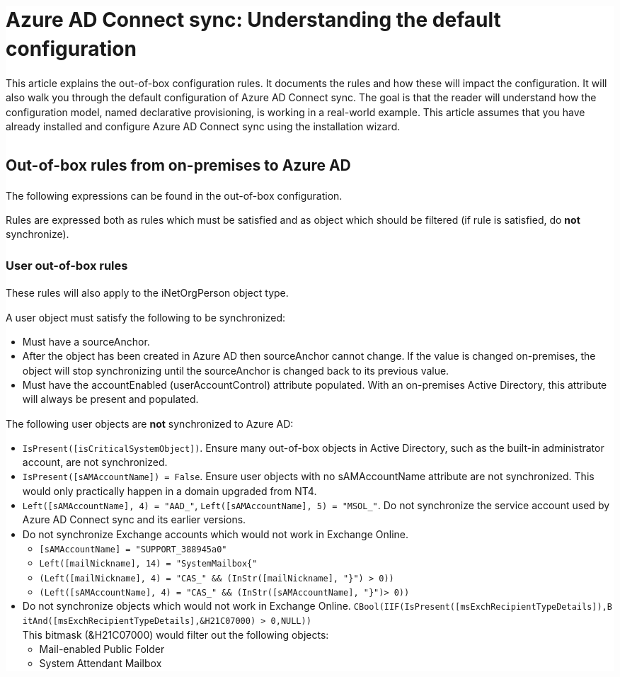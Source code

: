 <properties
    pageTitle="Azure AD Connect sync: Understanding the default configuration | Microsoft Azure"
    description="This article describes the default configuration in Azure AD Connect sync."
    services="active-directory"
    documentationCenter=""
    authors="andkjell"
    manager="stevenpo"
    editor=""/>
<tags
    ms.service="active-directory"
    ms.workload="identity"
    ms.tgt_pltfrm="na"
    ms.devlang="na"
	ms.topic="get-started-article"
    ms.date="02/12/2016"
    ms.author="andkjell"/>

# Azure AD Connect sync: Understanding the default configuration

This article explains the out-of-box configuration rules. It documents the rules and how these will impact the configuration. It will also walk you through the default configuration of Azure AD Connect sync. The goal is that the reader will understand how the configuration model, named declarative provisioning, is working in a real-world example. This article assumes that you have already installed and configure Azure AD Connect sync using the installation wizard.

## Out-of-box rules from on-premises to Azure AD

The following expressions can be found in the out-of-box configuration.

Rules are expressed both as rules which must be satisfied and as object which should be filtered (if rule is satisfied, do **not** synchronize).

### User out-of-box rules

These rules will also apply to the iNetOrgPerson object type.

A user object must satisfy the following to be synchronized:

- Must have a sourceAnchor.
- After the object has been created in Azure AD then sourceAnchor cannot change. If the value is changed on-premises, the object will stop synchronizing until the sourceAnchor is changed back to its previous value.
- Must have the accountEnabled (userAccountControl) attribute populated. With an on-premises Active Directory, this attribute will always be present and populated.

The following user objects are **not** synchronized to Azure AD:

- `IsPresent([isCriticalSystemObject])`. Ensure many out-of-box objects in Active Directory, such as the built-in administrator account, are not synchronized.
- `IsPresent([sAMAccountName]) = False`. Ensure user objects with no sAMAccountName attribute are not synchronized. This would only practically happen in a domain upgraded from NT4.
- `Left([sAMAccountName], 4) = "AAD_"`, `Left([sAMAccountName], 5) = "MSOL_"`. Do not synchronize the service account used by Azure AD Connect sync and its earlier versions.
- Do not synchronize Exchange accounts which would not work in Exchange Online.
    - `[sAMAccountName] = "SUPPORT_388945a0"`
    - `Left([mailNickname], 14) = "SystemMailbox{"`
    - `(Left([mailNickname], 4) = "CAS_" && (InStr([mailNickname], "}") > 0))`
    - `(Left([sAMAccountName], 4) = "CAS_" && (InStr([sAMAccountName], "}")> 0))`
- Do not synchronize objects which would not work in Exchange Online.
`CBool(IIF(IsPresent([msExchRecipientTypeDetails]),BitAnd([msExchRecipientTypeDetails],&H21C07000) > 0,NULL))`  
This bitmask (&H21C07000) would filter out the following objects:
    - Mail-enabled Public Folder
    - System Attendant Mailbox